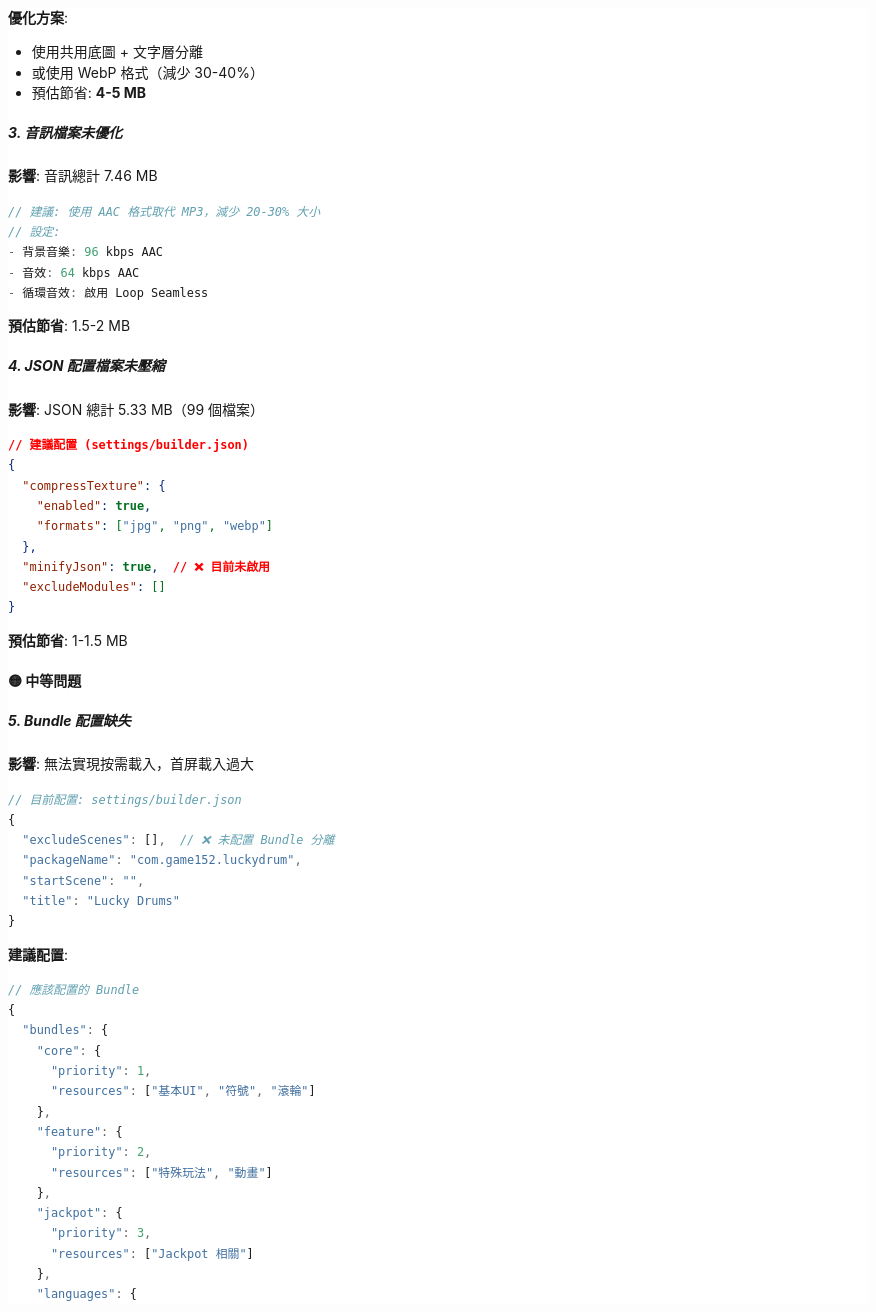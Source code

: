 **優化方案**:
- 使用共用底圖 + 文字層分離
- 或使用 WebP 格式（減少 30-40%）
- 預估節省: **4-5 MB**

##### 3. **音訊檔案未優化**
**影響**: 音訊總計 7.46 MB

```typescript
// 建議: 使用 AAC 格式取代 MP3，減少 20-30% 大小
// 設定: 
- 背景音樂: 96 kbps AAC
- 音效: 64 kbps AAC
- 循環音效: 啟用 Loop Seamless
```

**預估節省**: 1.5-2 MB

##### 4. **JSON 配置檔案未壓縮**
**影響**: JSON 總計 5.33 MB（99 個檔案）

```json
// 建議配置 (settings/builder.json)
{
  "compressTexture": {
    "enabled": true,
    "formats": ["jpg", "png", "webp"]
  },
  "minifyJson": true,  // ❌ 目前未啟用
  "excludeModules": []
}
```

**預估節省**: 1-1.5 MB

#### 🟡 中等問題

##### 5. **Bundle 配置缺失**
**影響**: 無法實現按需載入，首屏載入過大

```typescript
// 目前配置: settings/builder.json
{
  "excludeScenes": [],  // ❌ 未配置 Bundle 分離
  "packageName": "com.game152.luckydrum",
  "startScene": "",
  "title": "Lucky Drums"
}
```

**建議配置**:
```typescript
// 應該配置的 Bundle
{
  "bundles": {
    "core": {
      "priority": 1,
      "resources": ["基本UI", "符號", "滾輪"]
    },
    "feature": {
      "priority": 2,
      "resources": ["特殊玩法", "動畫"]
    },
    "jackpot": {
      "priority": 3,
      "resources": ["Jackpot 相關"]
    },
    "languages": {
```